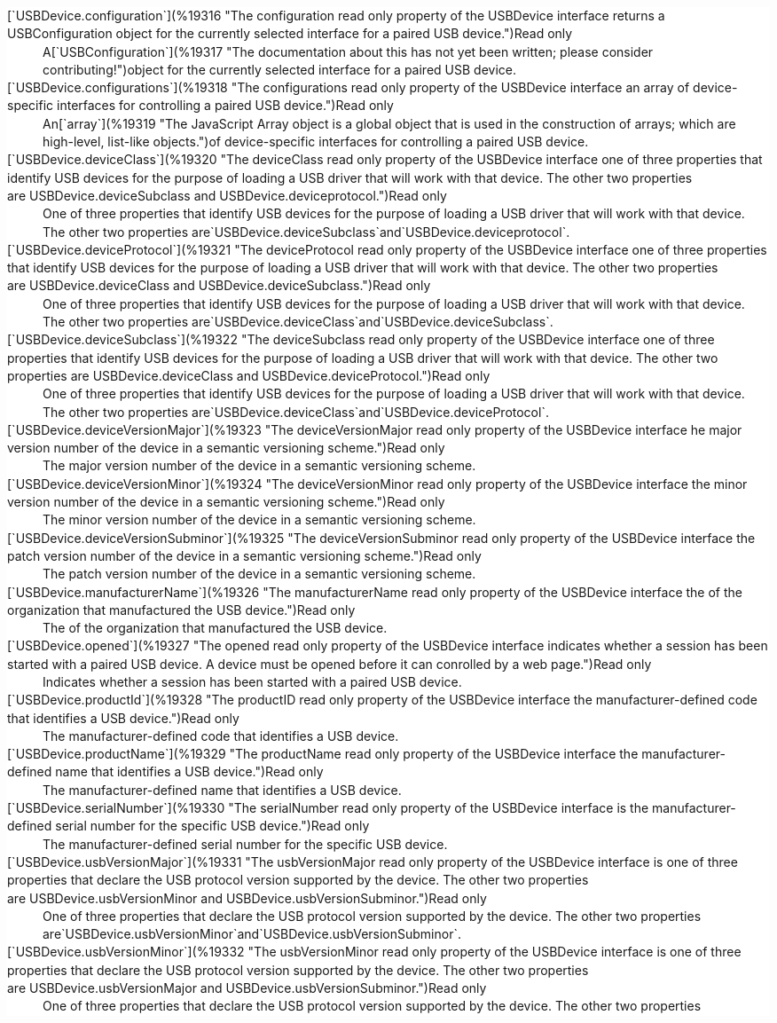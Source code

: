 <dl><dt id=''>[`USBDevice.configuration`](%19316 "The configuration read only property of the USBDevice interface returns a USBConfiguration object for the currently selected interface for a paired USB device.")Read only</dt><dd>A[`USBConfiguration`](%19317 "The documentation about this has not yet been written; please consider contributing!")object for the currently selected interface for a paired USB device.</dd><dt id=''>[`USBDevice.configurations`](%19318 "The configurations read only property of the USBDevice interface an array of device-specific interfaces for controlling a paired USB device.")Read only</dt><dd>An[`array`](%19319 "The JavaScript Array object is a global object that is used in the construction of arrays; which are high-level, list-like objects.")of device-specific interfaces for controlling a paired USB device.</dd><dt id=''>[`USBDevice.deviceClass`](%19320 "The deviceClass read only property of the USBDevice interface one of three properties that identify USB devices for the purpose of loading a USB driver that will work with that device. The other two properties are USBDevice.deviceSubclass and USBDevice.deviceprotocol.")Read only</dt><dd>One of three properties that identify USB devices for the purpose of loading a USB driver that will work with that device. The other two properties are`USBDevice.deviceSubclass`and`USBDevice.deviceprotocol`.</dd><dt id=''>[`USBDevice.deviceProtocol`](%19321 "The deviceProtocol read only property of the USBDevice interface one of three properties that identify USB devices for the purpose of loading a USB driver that will work with that device. The other two properties are USBDevice.deviceClass and USBDevice.deviceSubclass.")Read only</dt><dd>One of three properties that identify USB devices for the purpose of loading a USB driver that will work with that device. The other two properties are`USBDevice.deviceClass`and`USBDevice.deviceSubclass`.</dd><dt id=''>[`USBDevice.deviceSubclass`](%19322 "The deviceSubclass read only property of the USBDevice interface one of three properties that identify USB devices for the purpose of loading a USB driver that will work with that device. The other two properties are USBDevice.deviceClass and USBDevice.deviceProtocol.")Read only</dt><dd>One of three properties that identify USB devices for the purpose of loading a USB driver that will work with that device. The other two properties are`USBDevice.deviceClass`and`USBDevice.deviceProtocol`.</dd><dt id=''>[`USBDevice.deviceVersionMajor`](%19323 "The deviceVersionMajor read only property of the USBDevice interface he major version number of the device in a semantic versioning scheme.")Read only</dt><dd>The major version number of the device in a semantic versioning scheme.</dd><dt id=''>[`USBDevice.deviceVersionMinor`](%19324 "The deviceVersionMinor read only property of the USBDevice interface the minor version number of the device in a semantic versioning scheme.")Read only</dt><dd>The minor version number of the device in a semantic versioning scheme.</dd><dt id=''>[`USBDevice.deviceVersionSubminor`](%19325 "The deviceVersionSubminor read only property of the USBDevice interface the patch version number of the device in a semantic versioning scheme.")Read only</dt><dd>The patch version number of the device in a semantic versioning scheme.</dd><dt id=''>[`USBDevice.manufacturerName`](%19326 "The manufacturerName read only property of the USBDevice interface the of the organization that manufactured the USB device.")Read only</dt><dd>The of the organization that manufactured the USB device.</dd><dt id=''>[`USBDevice.opened`](%19327 "The opened read only property of the USBDevice interface indicates whether a session has been started with a paired USB device. A device must be opened before it can conrolled by a web page.")Read only</dt><dd>Indicates whether a session has been started with a paired USB device.</dd><dt id=''>[`USBDevice.productId`](%19328 "The productID read only property of the USBDevice interface the manufacturer-defined code that identifies a USB device.")Read only</dt><dd>The manufacturer-defined code that identifies a USB device.</dd><dt id=''>[`USBDevice.productName`](%19329 "The productName read only property of the USBDevice interface the manufacturer-defined name that identifies a USB device.")Read only</dt><dd>The manufacturer-defined name that identifies a USB device.</dd><dt id=''>[`USBDevice.serialNumber`](%19330 "The serialNumber read only property of the USBDevice interface is the manufacturer-defined serial number for the specific USB device.")Read only</dt><dd>The manufacturer-defined serial number for the specific USB device.</dd><dt id=''>[`USBDevice.usbVersionMajor`](%19331 "The usbVersionMajor read only property of the USBDevice interface is one of three properties that declare the USB protocol version supported by the device. The other two properties are USBDevice.usbVersionMinor and USBDevice.usbVersionSubminor.")Read only</dt><dd>One of three properties that declare the USB protocol version supported by the device. The other two properties are`USBDevice.usbVersionMinor`and`USBDevice.usbVersionSubminor`.</dd><dt id=''>[`USBDevice.usbVersionMinor`](%19332 "The usbVersionMinor read only property of the USBDevice interface is one of three properties that declare the USB protocol version supported by the device. The other two properties are USBDevice.usbVersionMajor and USBDevice.usbVersionSubminor.")Read only</dt><dd>One of three properties that declare the USB protocol version supported by the device. The other two properties